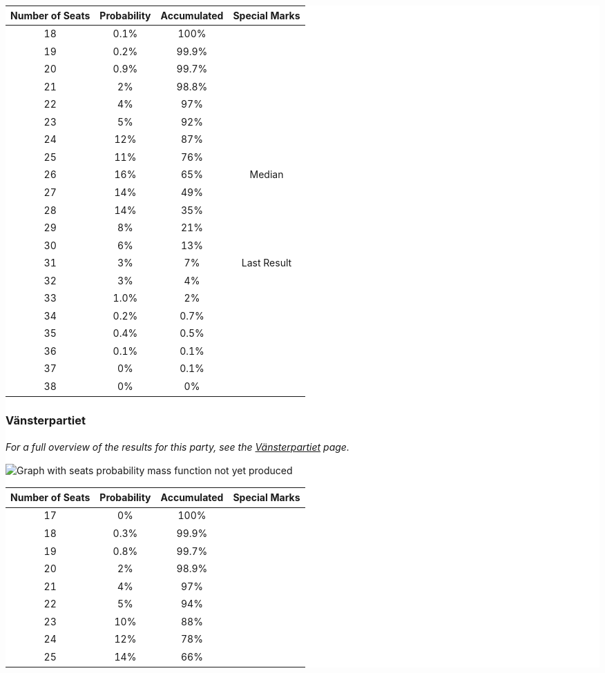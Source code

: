 | Number of Seats | Probability | Accumulated | Special Marks |
|:---------------:|:-----------:|:-----------:|:-------------:|
| 18 | 0.1% | 100% |  |
| 19 | 0.2% | 99.9% |  |
| 20 | 0.9% | 99.7% |  |
| 21 | 2% | 98.8% |  |
| 22 | 4% | 97% |  |
| 23 | 5% | 92% |  |
| 24 | 12% | 87% |  |
| 25 | 11% | 76% |  |
| 26 | 16% | 65% | Median |
| 27 | 14% | 49% |  |
| 28 | 14% | 35% |  |
| 29 | 8% | 21% |  |
| 30 | 6% | 13% |  |
| 31 | 3% | 7% | Last Result |
| 32 | 3% | 4% |  |
| 33 | 1.0% | 2% |  |
| 34 | 0.2% | 0.7% |  |
| 35 | 0.4% | 0.5% |  |
| 36 | 0.1% | 0.1% |  |
| 37 | 0% | 0.1% |  |
| 38 | 0% | 0% |  |

### Vänsterpartiet

*For a full overview of the results for this party, see the [Vänsterpartiet](party-vänsterpartiet.html) page.*

![Graph with seats probability mass function not yet produced](2022-09-04-SKOP-seats-pmf-vänsterpartiet.png "Seats Probability Mass Function")

| Number of Seats | Probability | Accumulated | Special Marks |
|:---------------:|:-----------:|:-----------:|:-------------:|
| 17 | 0% | 100% |  |
| 18 | 0.3% | 99.9% |  |
| 19 | 0.8% | 99.7% |  |
| 20 | 2% | 98.9% |  |
| 21 | 4% | 97% |  |
| 22 | 5% | 94% |  |
| 23 | 10% | 88% |  |
| 24 | 12% | 78% |  |
| 25 | 14% | 66% |  |